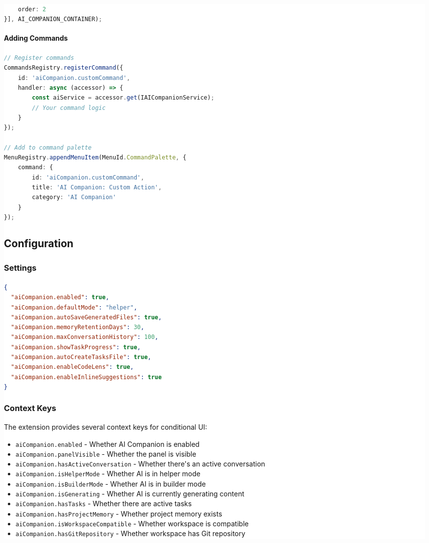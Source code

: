```typescript
    order: 2
}], AI_COMPANION_CONTAINER);
```

#### Adding Commands
```typescript
// Register commands
CommandsRegistry.registerCommand({
    id: 'aiCompanion.customCommand',
    handler: async (accessor) => {
        const aiService = accessor.get(IAICompanionService);
        // Your command logic
    }
});

// Add to command palette
MenuRegistry.appendMenuItem(MenuId.CommandPalette, {
    command: {
        id: 'aiCompanion.customCommand',
        title: 'AI Companion: Custom Action',
        category: 'AI Companion'
    }
});
```

## Configuration

### Settings
```json
{
  "aiCompanion.enabled": true,
  "aiCompanion.defaultMode": "helper",
  "aiCompanion.autoSaveGeneratedFiles": true,
  "aiCompanion.memoryRetentionDays": 30,
  "aiCompanion.maxConversationHistory": 100,
  "aiCompanion.showTaskProgress": true,
  "aiCompanion.autoCreateTasksFile": true,
  "aiCompanion.enableCodeLens": true,
  "aiCompanion.enableInlineSuggestions": true
}
```

### Context Keys
The extension provides several context keys for conditional UI:

- `aiCompanion.enabled` - Whether AI Companion is enabled
- `aiCompanion.panelVisible` - Whether the panel is visible
- `aiCompanion.hasActiveConversation` - Whether there's an active conversation
- `aiCompanion.isHelperMode` - Whether AI is in helper mode
- `aiCompanion.isBuilderMode` - Whether AI is in builder mode
- `aiCompanion.isGenerating` - Whether AI is currently generating content
- `aiCompanion.hasTasks` - Whether there are active tasks
- `aiCompanion.hasProjectMemory` - Whether project memory exists
- `aiCompanion.isWorkspaceCompatible` - Whether workspace is compatible
- `aiCompanion.hasGitRepository` - Whether workspace has Git repository
